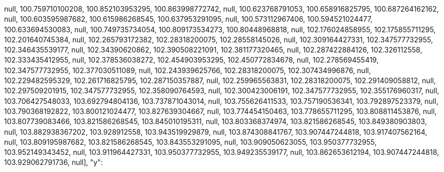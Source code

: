 null, 100.759710100208, 100.852103953295, 100.863998772742, null, 100.623768791053, 100.658916825795, 100.687264162162, null, 100.603595987682, 100.615986268545, 100.637953291095, null, 100.573112967406, 100.594521024477, 100.633694530083, null, 100.749735734054, 100.809173534273, 100.80448968818, null, 102.176024858955, 102.175855711295, 102.201640745384, null, 102.265793172382, 102.28318200075, 102.28558145026, null, 102.309164427331, 102.347577732955, 102.346435539177, null, 102.34390620862, 102.390508221091, 102.381177320465, null, 102.287422884126, 102.326112558, 102.333435412955, null, 102.378536038272, 102.454903953295, 102.450772834678, null, 102.278569455419, 102.347577732955, 102.377030511089, null, 102.243939625766, 102.28318200075, 102.307434996876, null, 102.229482595329, 102.261716825795, 102.287150357887, null, 102.259965563831, 102.28318200075, 102.291409058812, null, 102.297509201915, 102.347577732955, 102.358090764593, null, 102.300423006191, 102.347577732955, 102.355176960317, null, 103.706427548033, 103.692794804136, 103.737871043014, null, 103.755626411533, 103.757190536341, 103.792897523379, null, 103.790368192822, 103.800121024477, 103.827639304667, null, 103.774454150463, 103.778655711295, 103.808811453876, null, 103.807739083466, 103.821586268545, 103.845010195311, null, 103.803368374974, 103.821586268545, 103.849380903803, null, 103.882938367202, 103.928912558, 103.943519929879, null, 103.874308841767, 103.907447244818, 103.917407562164, null, 103.809195987682, 103.821586268545, 103.843553291095, null, 103.909050623055, 103.950377732955, 103.952149343452, null, 103.911964427331, 103.950377732955, 103.949235539177, null, 103.862653612194, 103.907447244818, 103.929062791736, null], "y":